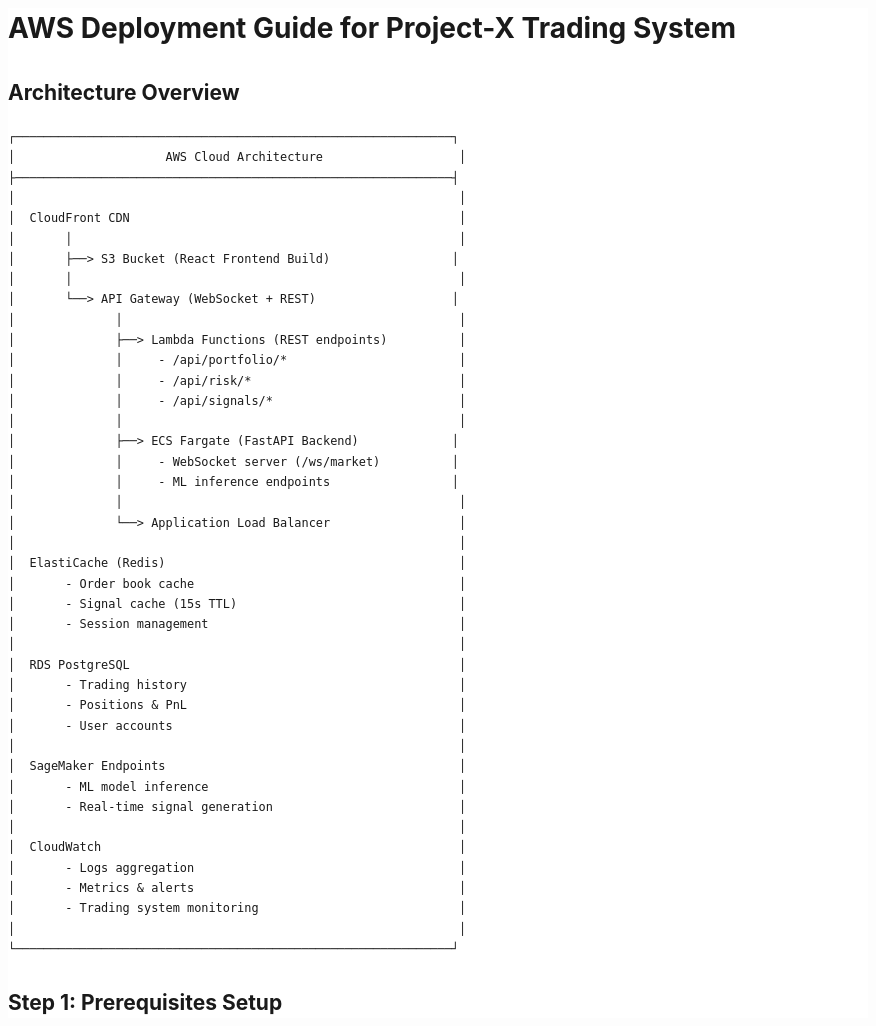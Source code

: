 # AWS Deployment Guide for Project-X Trading System

## Architecture Overview

```
┌─────────────────────────────────────────────────────────────┐
│                     AWS Cloud Architecture                   │
├─────────────────────────────────────────────────────────────┤
│                                                              │
│  CloudFront CDN                                              │
│       │                                                      │
│       ├──> S3 Bucket (React Frontend Build)                 │
│       │                                                      │
│       └──> API Gateway (WebSocket + REST)                   │
│              │                                               │
│              ├──> Lambda Functions (REST endpoints)          │
│              │     - /api/portfolio/*                        │
│              │     - /api/risk/*                             │
│              │     - /api/signals/*                          │
│              │                                               │
│              ├──> ECS Fargate (FastAPI Backend)             │
│              │     - WebSocket server (/ws/market)          │
│              │     - ML inference endpoints                 │
│              │                                               │
│              └──> Application Load Balancer                  │
│                                                              │
│  ElastiCache (Redis)                                         │
│       - Order book cache                                     │
│       - Signal cache (15s TTL)                               │
│       - Session management                                   │
│                                                              │
│  RDS PostgreSQL                                              │
│       - Trading history                                      │
│       - Positions & PnL                                      │
│       - User accounts                                        │
│                                                              │
│  SageMaker Endpoints                                         │
│       - ML model inference                                   │
│       - Real-time signal generation                          │
│                                                              │
│  CloudWatch                                                  │
│       - Logs aggregation                                     │
│       - Metrics & alerts                                     │
│       - Trading system monitoring                            │
│                                                              │
└─────────────────────────────────────────────────────────────┘
```

## Step 1: Prerequisites Setup
